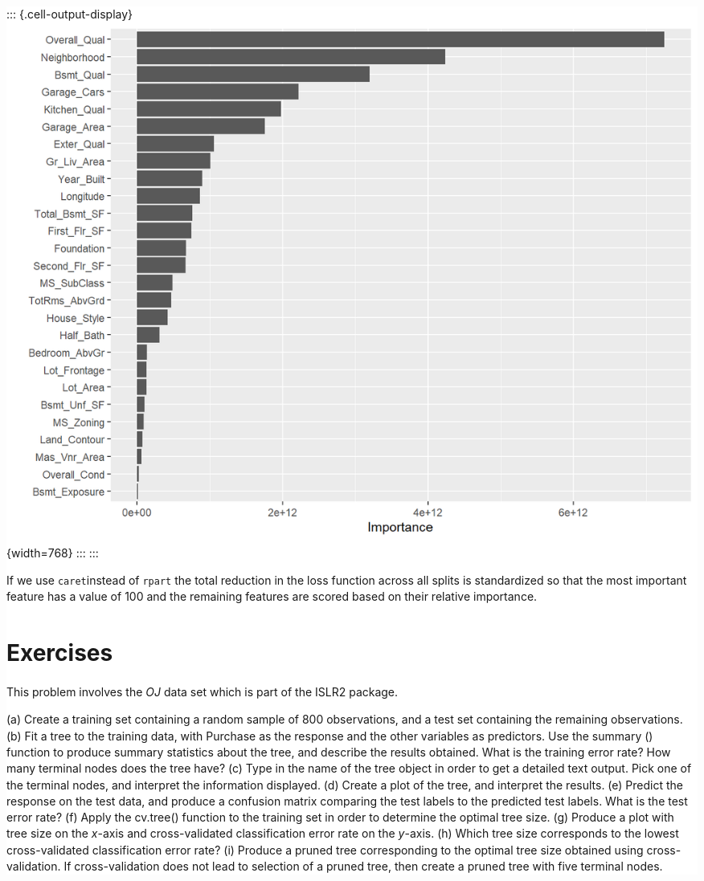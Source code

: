 ::: {.cell-output-display}
![](CART-Examples_files/figure-html/unnamed-chunk-39-1.png){width=768}
:::
:::


If we use `caret`instead of `rpart` the total reduction in the loss function across all splits is standardized so that the most important feature has a value of 100 and the remaining features are scored based on their relative importance.


# Exercises

This problem involves the $O J$ data set which is part of the ISLR2 package.

(a) Create a training set containing a random sample of 800 observations, and a test set containing the remaining observations.
(b) Fit a tree to the training data, with Purchase as the response and the other variables as predictors. Use the summary () function to produce summary statistics about the tree, and describe the results obtained. What is the training error rate? How many terminal nodes does the tree have?
(c) Type in the name of the tree object in order to get a detailed text output. Pick one of the terminal nodes, and interpret the information displayed.
(d) Create a plot of the tree, and interpret the results.
(e) Predict the response on the test data, and produce a confusion matrix comparing the test labels to the predicted test labels. What is the test error rate?
(f) Apply the cv.tree() function to the training set in order to determine the optimal tree size.
(g) Produce a plot with tree size on the $x$-axis and cross-validated classification error rate on the $y$-axis.
(h) Which tree size corresponds to the lowest cross-validated classification error rate?
(i) Produce a pruned tree corresponding to the optimal tree size obtained using cross-validation. If cross-validation does not lead to selection of a pruned tree, then create a pruned tree with five terminal nodes.
